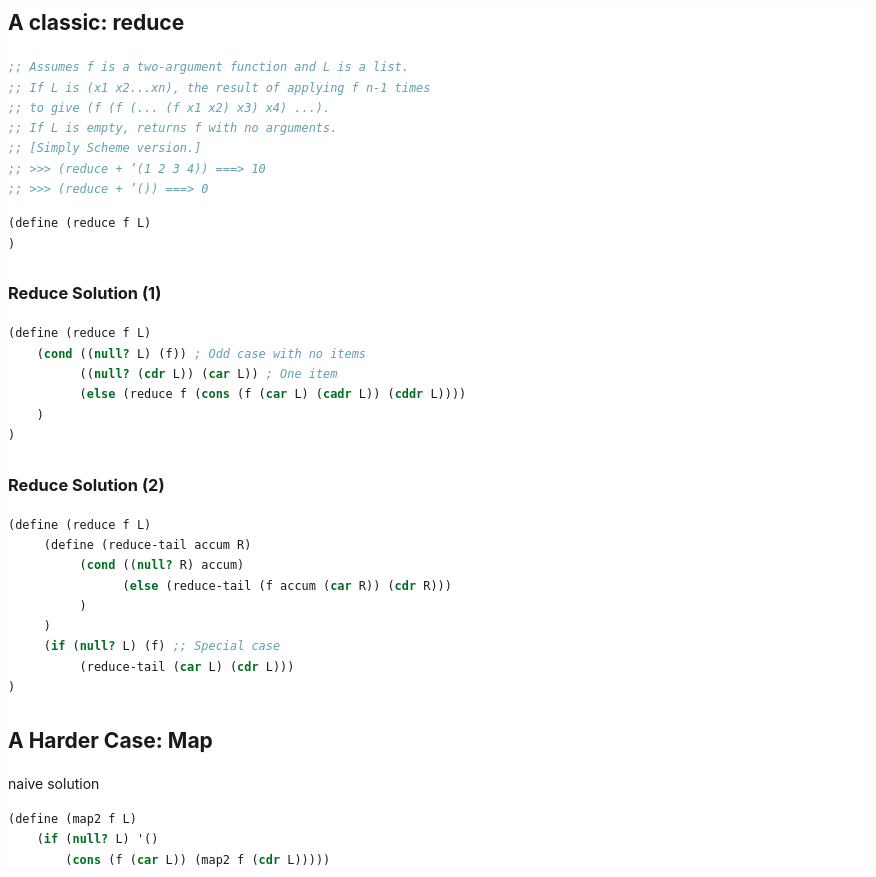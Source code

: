 <h2 id="6e36e4ad90a7e9796c4daa5b2b4409d8"></h2>

## A classic: reduce

```scheme
;; Assumes f is a two-argument function and L is a list.
;; If L is (x1 x2...xn), the result of applying f n-1 times
;; to give (f (f (... (f x1 x2) x3) x4) ...).
;; If L is empty, returns f with no arguments.
;; [Simply Scheme version.]
;; >>> (reduce + ’(1 2 3 4)) ===> 10
;; >>> (reduce + ’()) ===> 0
```

```scheme
(define (reduce f L)
)
```

<h2 id="c5f8ea94776aee3de6f29a35f216591c"></h2>

### Reduce Solution (1)

```scheme
(define (reduce f L)
    (cond ((null? L) (f)) ; Odd case with no items
          ((null? (cdr L)) (car L)) ; One item
          (else (reduce f (cons (f (car L) (cadr L)) (cddr L))))
    )
)
```

<h2 id="07367a7ed7346ea1917889087012f66f"></h2>

### Reduce Solution (2)

```scheme
(define (reduce f L)
     (define (reduce-tail accum R)
          (cond ((null? R) accum)
                (else (reduce-tail (f accum (car R)) (cdr R)))
          )
     )
     (if (null? L) (f) ;; Special case
          (reduce-tail (car L) (cdr L)))
)
```

<h2 id="154eda16bcdb2a849972164713956553"></h2>

## A Harder Case: Map

naive solution

```scheme
(define (map2 f L)
    (if (null? L) '()
        (cons (f (car L)) (map2 f (cdr L)))))
```
